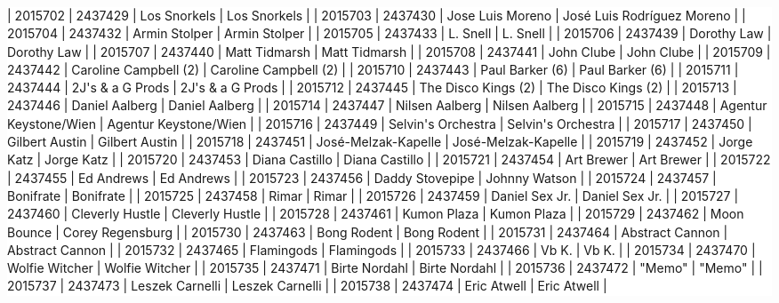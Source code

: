 | 2015702 | 2437429 | Los Snorkels | Los Snorkels |
| 2015703 | 2437430 | Jose Luis Moreno | José Luis Rodríguez Moreno |
| 2015704 | 2437432 | Armin Stolper | Armin Stolper |
| 2015705 | 2437433 | L. Snell | L. Snell |
| 2015706 | 2437439 | Dorothy Law | Dorothy Law |
| 2015707 | 2437440 | Matt Tidmarsh | Matt Tidmarsh |
| 2015708 | 2437441 | John Clube | John Clube |
| 2015709 | 2437442 | Caroline Campbell (2) | Caroline Campbell (2) |
| 2015710 | 2437443 | Paul Barker (6) | Paul Barker (6) |
| 2015711 | 2437444 | 2J's & a G Prods | 2J's & a G Prods |
| 2015712 | 2437445 | The Disco Kings (2) | The Disco Kings (2) |
| 2015713 | 2437446 | Daniel Aalberg | Daniel Aalberg |
| 2015714 | 2437447 | Nilsen Aalberg | Nilsen Aalberg |
| 2015715 | 2437448 | Agentur Keystone/Wien | Agentur Keystone/Wien |
| 2015716 | 2437449 | Selvin's Orchestra | Selvin's Orchestra |
| 2015717 | 2437450 | Gilbert Austin | Gilbert Austin |
| 2015718 | 2437451 | José-Melzak-Kapelle | José-Melzak-Kapelle |
| 2015719 | 2437452 | Jorge Katz | Jorge Katz |
| 2015720 | 2437453 | Diana Castillo | Diana Castillo |
| 2015721 | 2437454 | Art Brewer | Art Brewer |
| 2015722 | 2437455 | Ed Andrews | Ed Andrews |
| 2015723 | 2437456 | Daddy Stovepipe | Johnny Watson |
| 2015724 | 2437457 | Bonifrate | Bonifrate |
| 2015725 | 2437458 | Rimar | Rimar |
| 2015726 | 2437459 | Daniel Sex Jr. | Daniel Sex Jr. |
| 2015727 | 2437460 | Cleverly Hustle | Cleverly Hustle |
| 2015728 | 2437461 | Kumon Plaza | Kumon Plaza |
| 2015729 | 2437462 | Moon Bounce | Corey Regensburg |
| 2015730 | 2437463 | Bong Rodent | Bong Rodent |
| 2015731 | 2437464 | Abstract Cannon | Abstract Cannon |
| 2015732 | 2437465 | Flamingods | Flamingods |
| 2015733 | 2437466 | Vb K. | Vb K. |
| 2015734 | 2437470 | Wolfie Witcher | Wolfie Witcher |
| 2015735 | 2437471 | Birte Nordahl | Birte Nordahl |
| 2015736 | 2437472 | "Memo" | "Memo" |
| 2015737 | 2437473 | Leszek Carnelli | Leszek Carnelli |
| 2015738 | 2437474 | Eric Atwell | Eric Atwell |